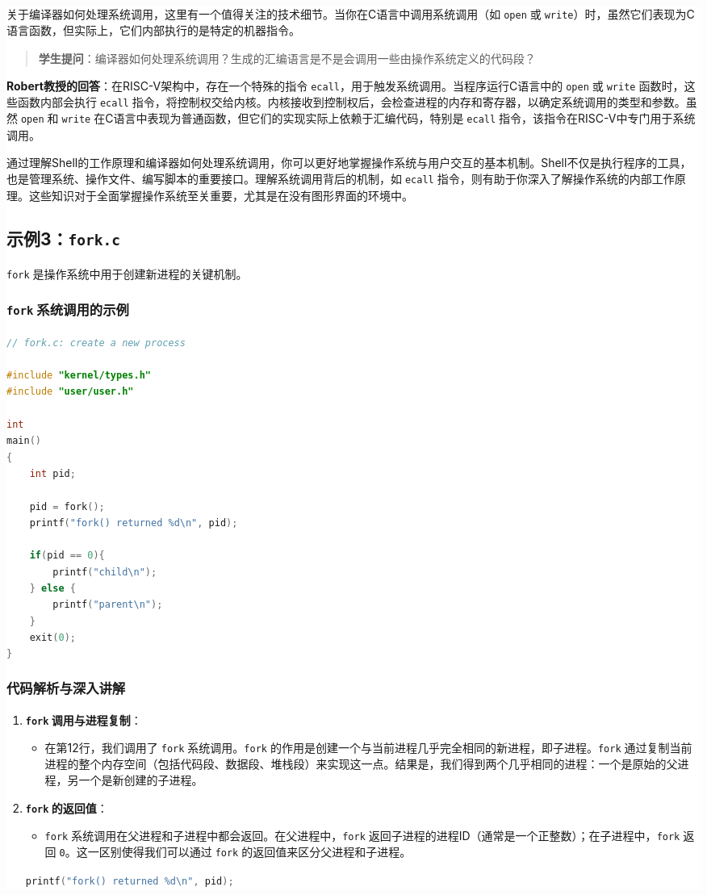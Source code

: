 关于编译器如何处理系统调用，这里有一个值得关注的技术细节。当你在C语言中调用系统调用（如 `open` 或 `write`）时，虽然它们表现为C语言函数，但实际上，它们内部执行的是特定的机器指令。

> **学生提问**：编译器如何处理系统调用？生成的汇编语言是不是会调用一些由操作系统定义的代码段？

**Robert教授的回答**：在RISC-V架构中，存在一个特殊的指令 `ecall`，用于触发系统调用。当程序运行C语言中的 `open` 或 `write` 函数时，这些函数内部会执行 `ecall` 指令，将控制权交给内核。内核接收到控制权后，会检查进程的内存和寄存器，以确定系统调用的类型和参数。虽然 `open` 和 `write` 在C语言中表现为普通函数，但它们的实现实际上依赖于汇编代码，特别是 `ecall` 指令，该指令在RISC-V中专门用于系统调用。

通过理解Shell的工作原理和编译器如何处理系统调用，你可以更好地掌握操作系统与用户交互的基本机制。Shell不仅是执行程序的工具，也是管理系统、操作文件、编写脚本的重要接口。理解系统调用背后的机制，如 `ecall` 指令，则有助于你深入了解操作系统的内部工作原理。这些知识对于全面掌握操作系统至关重要，尤其是在没有图形界面的环境中。



## 示例3：`fork.c` 

`fork` 是操作系统中用于创建新进程的关键机制。

### `fork` 系统调用的示例

```c
// fork.c: create a new process

#include "kernel/types.h"
#include "user/user.h"

int
main()
{
    int pid;

    pid = fork();
    printf("fork() returned %d\n", pid);

    if(pid == 0){
        printf("child\n");
    } else {
        printf("parent\n");
    }
    exit(0);
}
```

### 代码解析与深入讲解

1. **`fork` 调用与进程复制**：
   - 在第12行，我们调用了 `fork` 系统调用。`fork` 的作用是创建一个与当前进程几乎完全相同的新进程，即子进程。`fork` 通过复制当前进程的整个内存空间（包括代码段、数据段、堆栈段）来实现这一点。结果是，我们得到两个几乎相同的进程：一个是原始的父进程，另一个是新创建的子进程。

2. **`fork` 的返回值**：
   - `fork` 系统调用在父进程和子进程中都会返回。在父进程中，`fork` 返回子进程的进程ID（通常是一个正整数）；在子进程中，`fork` 返回 `0`。这一区别使得我们可以通过 `fork` 的返回值来区分父进程和子进程。

   ```c
   printf("fork() returned %d\n", pid);
   ```
